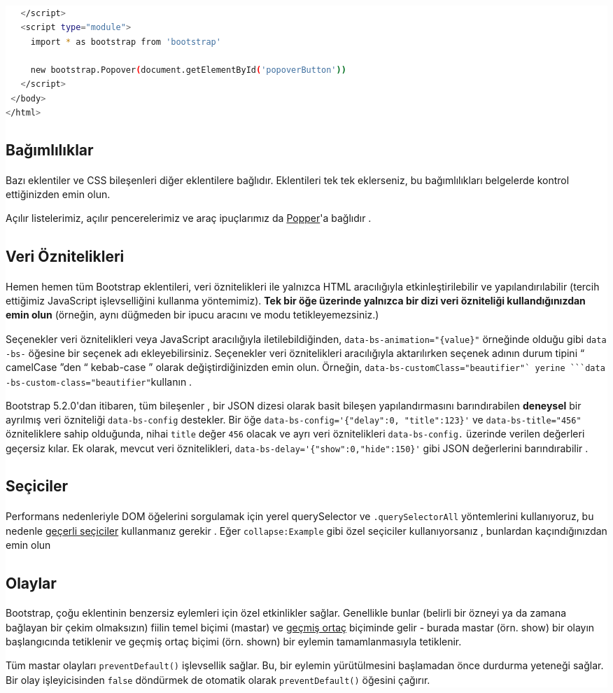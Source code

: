 ```sh
   </script>
   <script type="module">
     import * as bootstrap from 'bootstrap'

     new bootstrap.Popover(document.getElementById('popoverButton'))
   </script>
 </body>
</html>
```

## Bağımlılıklar
Bazı eklentiler ve CSS bileşenleri diğer eklentilere bağlıdır. Eklentileri tek tek eklerseniz, bu bağımlılıkları belgelerde kontrol ettiğinizden emin olun.

Açılır listelerimiz, açılır pencerelerimiz ve araç ipuçlarımız da [Popper](https://popper.js.org/)'a bağlıdır .

## Veri Öznitelikleri
Hemen hemen tüm Bootstrap eklentileri, veri öznitelikleri ile yalnızca HTML aracılığıyla etkinleştirilebilir ve yapılandırılabilir (tercih ettiğimiz JavaScript işlevselliğini kullanma yöntemimiz). **Tek bir öğe üzerinde yalnızca bir dizi veri özniteliği kullandığınızdan emin olun** (örneğin, aynı düğmeden bir  ipucu aracını ve modu tetikleyemezsiniz.)

Seçenekler veri öznitelikleri veya JavaScript aracılığıyla iletilebildiğinden, ``data-bs-animation="{value}"`` örneğinde olduğu gibi ``data-bs-`` öğesine bir seçenek  adı ekleyebilirsiniz. Seçenekler veri öznitelikleri aracılığıyla aktarılırken seçenek adının durum tipini “ camelCase ”den “ kebab-case ” olarak değiştirdiğinizden emin olun. Örneğin, ``data-bs-customClass="beautifier"` yerine ```data-bs-custom-class="beautifier"``kullanın .

Bootstrap 5.2.0'dan itibaren, tüm bileşenler , bir JSON dizesi olarak basit bileşen yapılandırmasını barındırabilen **deneysel** bir ayrılmış veri özniteliği ``data-bs-config`` destekler. Bir öğe ``data-bs-config='{"delay":0, "title":123}'`` ve ``data-bs-title="456"`` özniteliklere sahip olduğunda, nihai ``title`` değer ``456`` olacak ve ayrı veri öznitelikleri ``data-bs-config.`` üzerinde verilen değerleri geçersiz kılar.  Ek olarak, mevcut veri öznitelikleri, ``data-bs-delay='{"show":0,"hide":150}'`` gibi JSON değerlerini barındırabilir .

## Seçiciler
Performans nedenleriyle DOM öğelerini sorgulamak için yerel querySelector ve ``.querySelectorAll`` yöntemlerini kullanıyoruz, bu nedenle [geçerli seçiciler](https://www.w3.org/TR/CSS21/syndata.html#value-def-identifier) kullanmanız gerekir . Eğer ``collapse:Example`` gibi özel seçiciler kullanıyorsanız , bunlardan kaçındığınızdan emin olun

## Olaylar
Bootstrap, çoğu eklentinin benzersiz eylemleri için özel etkinlikler sağlar. Genellikle bunlar (belirli bir özneyi ya da zamana bağlayan bir çekim olmaksızın) fiilin temel biçimi (mastar) ve [geçmiş ortaç](https://tr.wiktionary.org/wiki/past_participle) biçiminde gelir - 
burada mastar (örn. show) bir olayın başlangıcında tetiklenir ve geçmiş ortaç biçimi (örn. shown) bir eylemin tamamlanmasıyla tetiklenir.

Tüm mastar olayları ``preventDefault()`` işlevsellik sağlar. Bu, bir eylemin yürütülmesini başlamadan önce durdurma yeteneği sağlar. Bir olay işleyicisinden ``false`` döndürmek de otomatik olarak ``preventDefault()`` öğesini çağırır.

